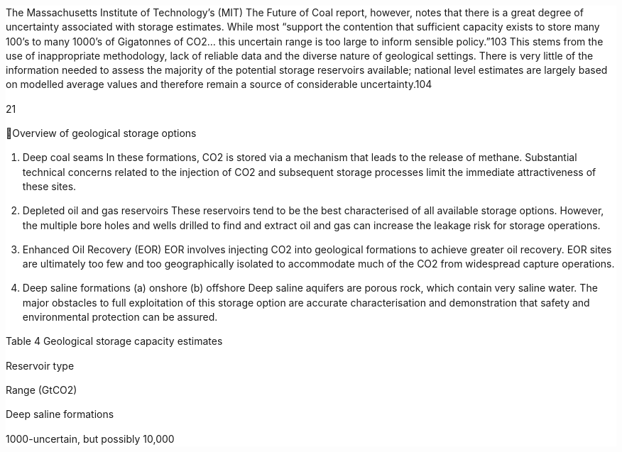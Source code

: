 The Massachusetts Institute of Technology’s (MIT) The
Future of Coal report, however, notes that there is a great
degree of uncertainty associated with storage estimates.
While most “support the contention that sufficient capacity
exists to store many 100’s to many 1000’s of Gigatonnes of
CO2… this uncertain range is too large to inform sensible
policy.”103 This stems from the use of inappropriate
methodology, lack of reliable data and the diverse nature of
geological settings. There is very little of the information
needed to assess the majority of the potential storage
reservoirs available; national level estimates are largely
based on modelled average values and therefore remain a
source of considerable uncertainty.104

21

Overview of geological storage options

1. Deep coal seams
In these formations, CO2 is stored via a mechanism that leads to the release of methane.
Substantial technical concerns related to the injection of CO2 and subsequent storage processes
limit the immediate attractiveness of these sites.

2. Depleted oil and gas reservoirs
These reservoirs tend to be the best characterised of all available storage options.
However, the multiple bore holes and wells drilled to find and extract oil and gas
can increase the leakage risk for storage operations.

3. Enhanced Oil Recovery (EOR)
EOR involves injecting CO2 into geological
formations to achieve greater oil recovery.
EOR sites are ultimately too few and too
geographically isolated to accommodate much
of the CO2 from widespread capture operations.

4. Deep saline formations
(a) onshore (b) offshore
Deep saline aquifers are porous
rock, which contain very saline
water. The major obstacles to full
exploitation of this storage option
are accurate characterisation
and demonstration that safety
and environmental protection
can be assured.

Table 4 Geological storage capacity estimates

Reservoir type

Range (GtCO2)

Deep saline formations

1000-uncertain, but possibly 10,000
